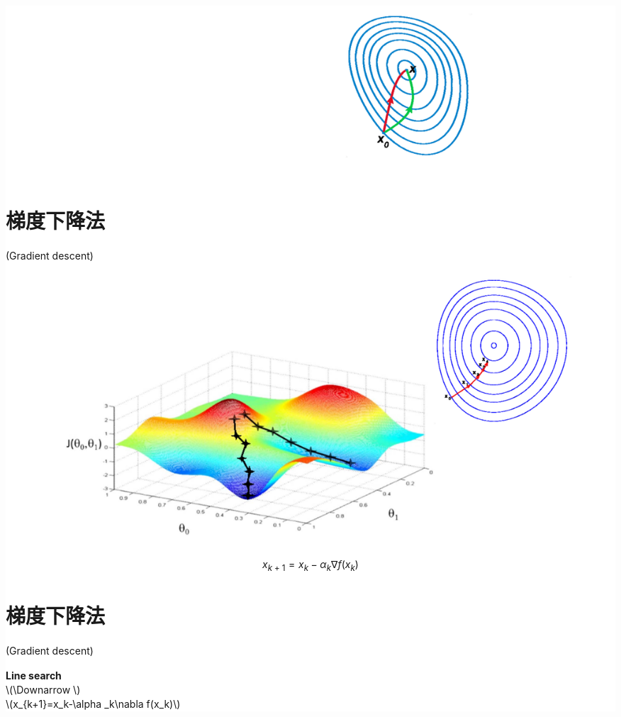 ![](../assets/优化9.png)   



# 梯度下降法   
(Gradient descent)   

![](../assets/优化10.png)   

$$
x_{k+1}=x_k-\alpha _k\nabla f(x_k)
$$

# 梯度下降法   
(Gradient descent)   

**Line search**    
\\(\Downarrow \\)    
\\(x_{k+1}=x_k-\alpha _k\nabla f(x_k)\\)    
